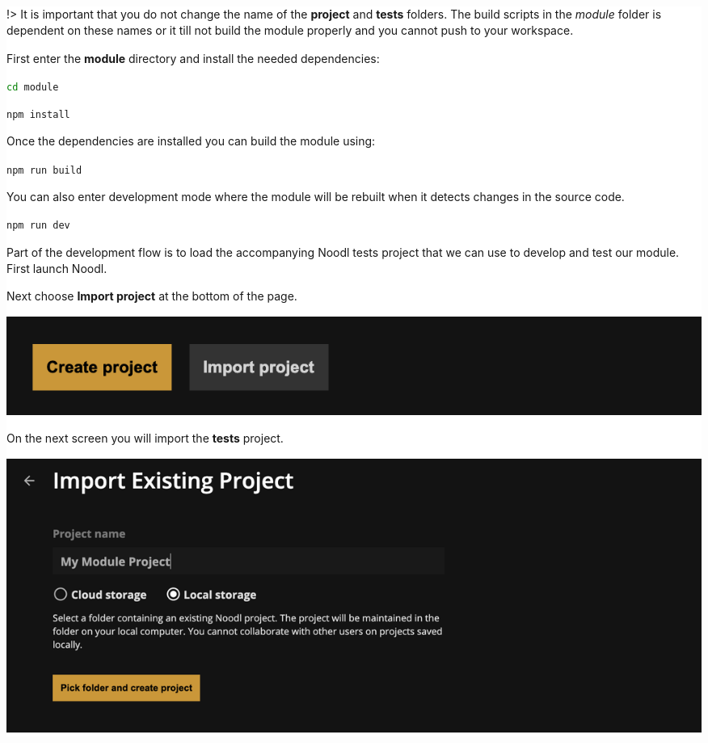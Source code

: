 !> It is important that you do not change the name of the **project** and **tests** folders. The build scripts in the _module_ folder is dependent on these names or it till not build the module properly and you cannot push to your workspace.

First enter the **module** directory and install the needed dependencies:

```bash
cd module
```

```bash
npm install
```

Once the dependencies are installed you can build the module using:

```bash
npm run build
```

You can also enter development mode where the module will be rebuilt when it detects changes in the source code.

```bash
npm run dev
```

Part of the development flow is to load the accompanying Noodl tests project that we can use to develop and test our module. First launch Noodl.

Next choose **Import project** at the bottom of the page.

<div class="ndl-image-with-background l">

![](import-project.png)

</div>

On the next screen you will import the **tests** project.

<div class="ndl-image-with-background l">

![](pick-project-folder.png)
